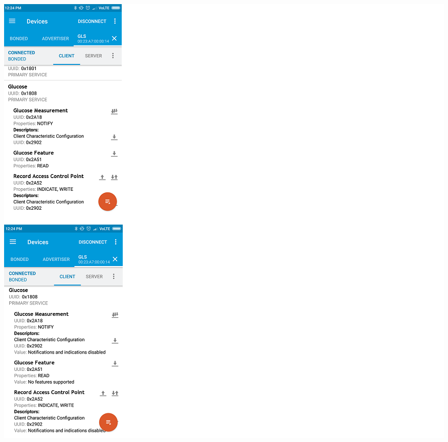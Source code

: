 ![GLS and its characteristic discovery](resources/readme/image42.png)

![Client Characteristic Configuration (Indication disable)](resources/readme/image43.png)
